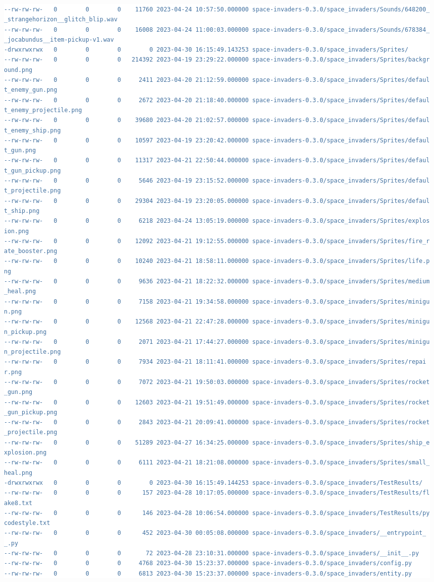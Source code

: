 ```diff
--rw-rw-rw-   0        0        0    11760 2023-04-24 10:57:50.000000 space-invaders-0.3.0/space_invaders/Sounds/648200__strangehorizon__glitch_blip.wav
--rw-rw-rw-   0        0        0    16008 2023-04-24 11:00:03.000000 space-invaders-0.3.0/space_invaders/Sounds/678384__jocabundus__item-pickup-v1.wav
-drwxrwxrwx   0        0        0        0 2023-04-30 16:15:49.143253 space-invaders-0.3.0/space_invaders/Sprites/
--rw-rw-rw-   0        0        0   214392 2023-04-19 23:29:22.000000 space-invaders-0.3.0/space_invaders/Sprites/background.png
--rw-rw-rw-   0        0        0     2411 2023-04-20 21:12:59.000000 space-invaders-0.3.0/space_invaders/Sprites/default_enemy_gun.png
--rw-rw-rw-   0        0        0     2672 2023-04-20 21:18:40.000000 space-invaders-0.3.0/space_invaders/Sprites/default_enemy_projectile.png
--rw-rw-rw-   0        0        0    39680 2023-04-20 21:02:57.000000 space-invaders-0.3.0/space_invaders/Sprites/default_enemy_ship.png
--rw-rw-rw-   0        0        0    10597 2023-04-19 23:20:42.000000 space-invaders-0.3.0/space_invaders/Sprites/default_gun.png
--rw-rw-rw-   0        0        0    11317 2023-04-21 22:50:44.000000 space-invaders-0.3.0/space_invaders/Sprites/default_gun_pickup.png
--rw-rw-rw-   0        0        0     5646 2023-04-19 23:15:52.000000 space-invaders-0.3.0/space_invaders/Sprites/default_projectile.png
--rw-rw-rw-   0        0        0    29304 2023-04-19 23:20:05.000000 space-invaders-0.3.0/space_invaders/Sprites/default_ship.png
--rw-rw-rw-   0        0        0     6218 2023-04-24 13:05:19.000000 space-invaders-0.3.0/space_invaders/Sprites/explosion.png
--rw-rw-rw-   0        0        0    12092 2023-04-21 19:12:55.000000 space-invaders-0.3.0/space_invaders/Sprites/fire_rate_booster.png
--rw-rw-rw-   0        0        0    10240 2023-04-21 18:58:11.000000 space-invaders-0.3.0/space_invaders/Sprites/life.png
--rw-rw-rw-   0        0        0     9636 2023-04-21 18:22:32.000000 space-invaders-0.3.0/space_invaders/Sprites/medium_heal.png
--rw-rw-rw-   0        0        0     7158 2023-04-21 19:34:58.000000 space-invaders-0.3.0/space_invaders/Sprites/minigun.png
--rw-rw-rw-   0        0        0    12568 2023-04-21 22:47:28.000000 space-invaders-0.3.0/space_invaders/Sprites/minigun_pickup.png
--rw-rw-rw-   0        0        0     2071 2023-04-21 17:44:27.000000 space-invaders-0.3.0/space_invaders/Sprites/minigun_projectile.png
--rw-rw-rw-   0        0        0     7934 2023-04-21 18:11:41.000000 space-invaders-0.3.0/space_invaders/Sprites/repair.png
--rw-rw-rw-   0        0        0     7072 2023-04-21 19:50:03.000000 space-invaders-0.3.0/space_invaders/Sprites/rocket_gun.png
--rw-rw-rw-   0        0        0    12603 2023-04-21 19:51:49.000000 space-invaders-0.3.0/space_invaders/Sprites/rocket_gun_pickup.png
--rw-rw-rw-   0        0        0     2843 2023-04-21 20:09:41.000000 space-invaders-0.3.0/space_invaders/Sprites/rocket_projectile.png
--rw-rw-rw-   0        0        0    51289 2023-04-27 16:34:25.000000 space-invaders-0.3.0/space_invaders/Sprites/ship_explosion.png
--rw-rw-rw-   0        0        0     6111 2023-04-21 18:21:08.000000 space-invaders-0.3.0/space_invaders/Sprites/small_heal.png
-drwxrwxrwx   0        0        0        0 2023-04-30 16:15:49.144253 space-invaders-0.3.0/space_invaders/TestResults/
--rw-rw-rw-   0        0        0      157 2023-04-28 10:17:05.000000 space-invaders-0.3.0/space_invaders/TestResults/flake8.txt
--rw-rw-rw-   0        0        0      146 2023-04-28 10:06:54.000000 space-invaders-0.3.0/space_invaders/TestResults/pycodestyle.txt
--rw-rw-rw-   0        0        0      452 2023-04-30 00:05:08.000000 space-invaders-0.3.0/space_invaders/__entrypoint__.py
--rw-rw-rw-   0        0        0       72 2023-04-28 23:10:31.000000 space-invaders-0.3.0/space_invaders/__init__.py
--rw-rw-rw-   0        0        0     4768 2023-04-30 15:23:37.000000 space-invaders-0.3.0/space_invaders/config.py
--rw-rw-rw-   0        0        0     6813 2023-04-30 15:23:37.000000 space-invaders-0.3.0/space_invaders/entity.py
```